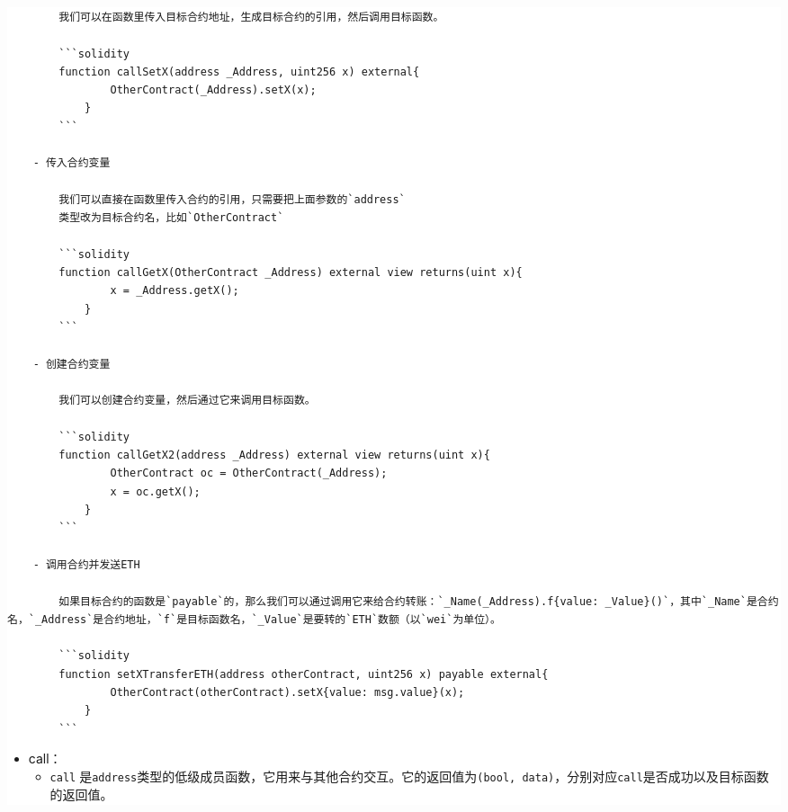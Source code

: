            我们可以在函数里传入目标合约地址，生成目标合约的引用，然后调用目标函数。
            
            ```solidity
            function callSetX(address _Address, uint256 x) external{
                    OtherContract(_Address).setX(x);
                }
            ```
            
        - 传入合约变量
            
            我们可以直接在函数里传入合约的引用，只需要把上面参数的`address`
            类型改为目标合约名，比如`OtherContract`
            
            ```solidity
            function callGetX(OtherContract _Address) external view returns(uint x){
                    x = _Address.getX();
                }
            ```
            
        - 创建合约变量
            
            我们可以创建合约变量，然后通过它来调用目标函数。
            
            ```solidity
            function callGetX2(address _Address) external view returns(uint x){
                    OtherContract oc = OtherContract(_Address);
                    x = oc.getX();
                }
            ```
            
        - 调用合约并发送ETH
            
            如果目标合约的函数是`payable`的，那么我们可以通过调用它来给合约转账：`_Name(_Address).f{value: _Value}()`，其中`_Name`是合约名，`_Address`是合约地址，`f`是目标函数名，`_Value`是要转的`ETH`数额（以`wei`为单位）。
            
            ```solidity
            function setXTransferETH(address otherContract, uint256 x) payable external{
                    OtherContract(otherContract).setX{value: msg.value}(x);
                }
            ```
            
- call：
    - `call` 是`address`类型的低级成员函数，它用来与其他合约交互。它的返回值为`(bool, data)`，分别对应`call`是否成功以及目标函数的返回值。